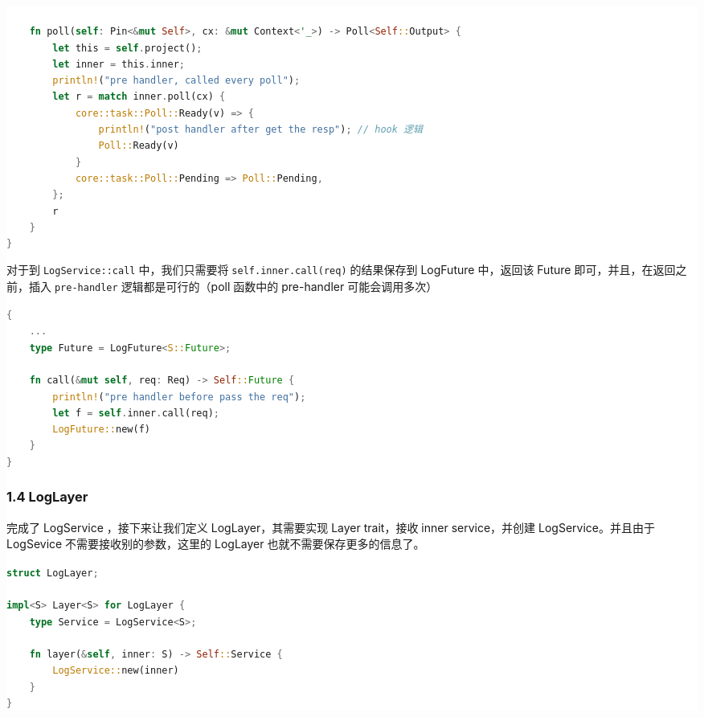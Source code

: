 ```rust

    fn poll(self: Pin<&mut Self>, cx: &mut Context<'_>) -> Poll<Self::Output> {
        let this = self.project();
        let inner = this.inner;
        println!("pre handler, called every poll");
        let r = match inner.poll(cx) {
            core::task::Poll::Ready(v) => {
                println!("post handler after get the resp"); // hook 逻辑
                Poll::Ready(v)
            }
            core::task::Poll::Pending => Poll::Pending,
        };
        r
    }
}
```



对于到 `LogService::call` 中，我们只需要将 `self.inner.call(req)` 的结果保存到 LogFuture 中，返回该 Future 即可，并且，在返回之前，插入 `pre-handler` 逻辑都是可行的（poll 函数中的 pre-handler 可能会调用多次）

```rust
{
    ...
    type Future = LogFuture<S::Future>;

    fn call(&mut self, req: Req) -> Self::Future {
        println!("pre handler before pass the req");
        let f = self.inner.call(req);
        LogFuture::new(f)
    }
}
```



### 1.4 LogLayer



完成了 LogService ，接下来让我们定义 LogLayer，其需要实现 Layer trait，接收 inner service，并创建 LogService。并且由于 LogSevice 不需要接收别的参数，这里的 LogLayer 也就不需要保存更多的信息了。



```rust
struct LogLayer;

impl<S> Layer<S> for LogLayer {
    type Service = LogService<S>;

    fn layer(&self, inner: S) -> Self::Service {
        LogService::new(inner)
    }
}
```

